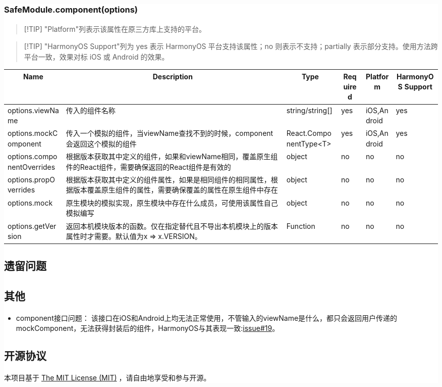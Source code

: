 
### SafeModule.component(options)

> [!TIP] "Platform"列表示该属性在原三方库上支持的平台。

> [!TIP] "HarmonyOS Support"列为 yes 表示 HarmonyOS 平台支持该属性；no 则表示不支持；partially 表示部分支持。使用方法跨平台一致，效果对标 iOS 或 Android 的效果。

|              Name              | Description |         Type        | Required | Platform | HarmonyOS Support  |
| ------------------------------ | ----------- | ------------------- | -------- | -------- | ------------------ |
|   options.viewName             |  传入的组件名称  |  string/string[]    |   yes    | iOS,Android |         yes        |
|   options.mockComponent        |  传入一个模拟的组件，当viewName查找不到的时候，component会返回这个模拟的组件  |  React.ComponentType\<T>    |   yes    | iOS,Android |         yes        |
|   options.componentOverrides   |  根据版本获取其中定义的组件，如果和viewName相同，覆盖原生组件的React组件，需要确保返回的React组件是有效的  |  object             |   no     | no         |         no        |
|   options.propOverrides        |  根据版本获取其中定义的组件属性，如果是相同组件的相同属性，根据版本覆盖原生组件的属性，需要确保覆盖的属性在原生组件中存在  |  object             |   no     | no         |         no        |
|   options.mock                 |  原生模块的模拟实现，原生模块中存在什么成员，可使用该属性自己模拟编写  |  object             |   no     | no         |         no        |
|   options.getVersion           |  返回本机模块版本的函数。仅在指定替代且不导出本机模块上的版本属性时才需要。默认值为x => x.VERSION。  |  Function           |   no     | no         |         no        |


## 遗留问题

## 其他

- component接口问题： 该接口在iOS和Android上均无法正常使用，不管输入的viewName是什么，都只会返回用户传递的mockComponent，无法获得封装后的组件，HarmonyOS与其表现一致:[issue#19](https://github.com/emilioicai/react-native-safe-modules/issues/19)。

## 开源协议

本项目基于 [The MIT License (MIT)](https://github.com/emilioicai/react-native-safe-modules/blob/master/LICENSE) ，请自由地享受和参与开源。
